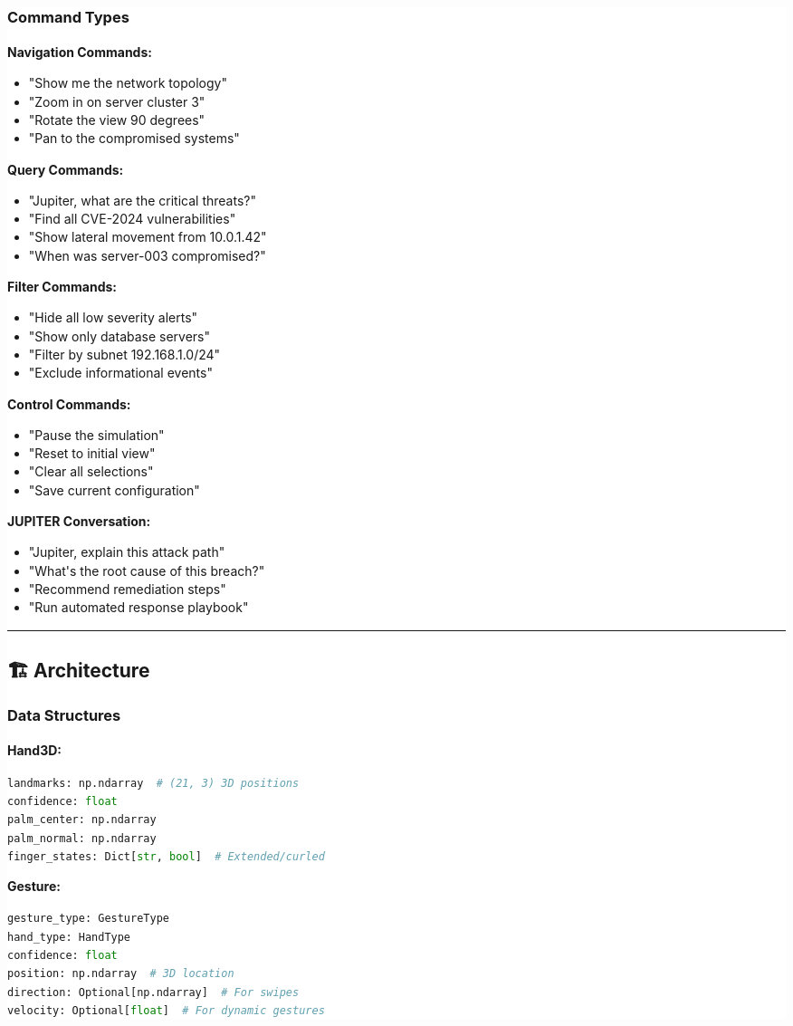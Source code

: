 ### Command Types

**Navigation Commands:**
- "Show me the network topology"
- "Zoom in on server cluster 3"
- "Rotate the view 90 degrees"
- "Pan to the compromised systems"

**Query Commands:**
- "Jupiter, what are the critical threats?"
- "Find all CVE-2024 vulnerabilities"
- "Show lateral movement from 10.0.1.42"
- "When was server-003 compromised?"

**Filter Commands:**
- "Hide all low severity alerts"
- "Show only database servers"
- "Filter by subnet 192.168.1.0/24"
- "Exclude informational events"

**Control Commands:**
- "Pause the simulation"
- "Reset to initial view"
- "Clear all selections"
- "Save current configuration"

**JUPITER Conversation:**
- "Jupiter, explain this attack path"
- "What's the root cause of this breach?"
- "Recommend remediation steps"
- "Run automated response playbook"

---

## 🏗️ Architecture

### Data Structures

**Hand3D:**
```python
landmarks: np.ndarray  # (21, 3) 3D positions
confidence: float
palm_center: np.ndarray
palm_normal: np.ndarray
finger_states: Dict[str, bool]  # Extended/curled
```

**Gesture:**
```python
gesture_type: GestureType
hand_type: HandType
confidence: float
position: np.ndarray  # 3D location
direction: Optional[np.ndarray]  # For swipes
velocity: Optional[float]  # For dynamic gestures
```
